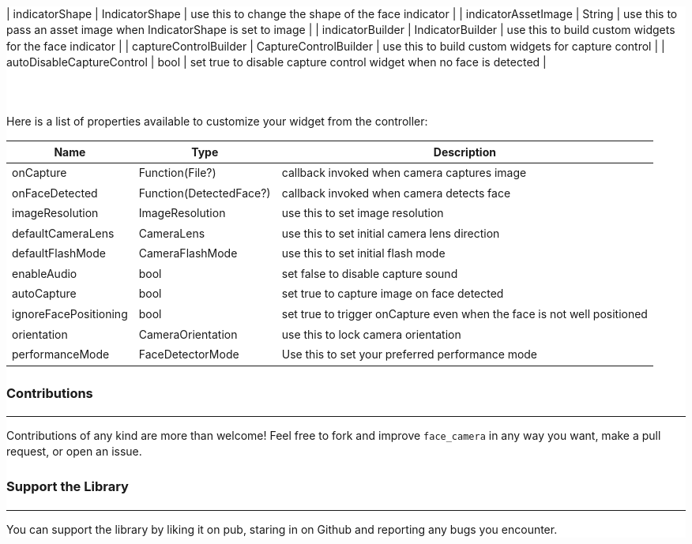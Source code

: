 | indicatorShape            | IndicatorShape        | use this to change the shape of the face indicator                            |
| indicatorAssetImage       | String                | use this to pass an asset image when IndicatorShape is set to image           |
| indicatorBuilder          | IndicatorBuilder      | use this to build custom widgets for the face indicator                       |
| captureControlBuilder     | CaptureControlBuilder | use this to build custom widgets for capture control                          |
| autoDisableCaptureControl | bool                  | set true to disable capture control widget when no face is detected           |


\
\
Here is a list of properties available to customize your widget from the controller:

| Name                  | Type                    | Description                                                             |
|-----------------------|-------------------------|-------------------------------------------------------------------------|
| onCapture             | Function(File?)         | callback invoked when camera captures image                             |
| onFaceDetected        | Function(DetectedFace?) | callback invoked when camera detects face                               |
| imageResolution       | ImageResolution         | use this to set image resolution                                        |
| defaultCameraLens     | CameraLens              | use this to set initial camera lens direction                           |
| defaultFlashMode      | CameraFlashMode         | use this to set initial flash mode                                      |
| enableAudio           | bool                    | set false to disable capture sound                                      |
| autoCapture           | bool                    | set true to capture image on face detected                              |
| ignoreFacePositioning | bool                    | set true to trigger onCapture even when the face is not well positioned |
| orientation           | CameraOrientation       | use this to lock camera orientation                                     |
| performanceMode       | FaceDetectorMode        | Use this to set your preferred performance mode                         |


### Contributions
---  

Contributions of any kind are more than welcome! Feel free to fork and improve `face_camera` in any way you want, make a pull request, or open an issue.

### Support the Library
---  

You can support the library by liking it on pub, staring in on Github and reporting any bugs you encounter.